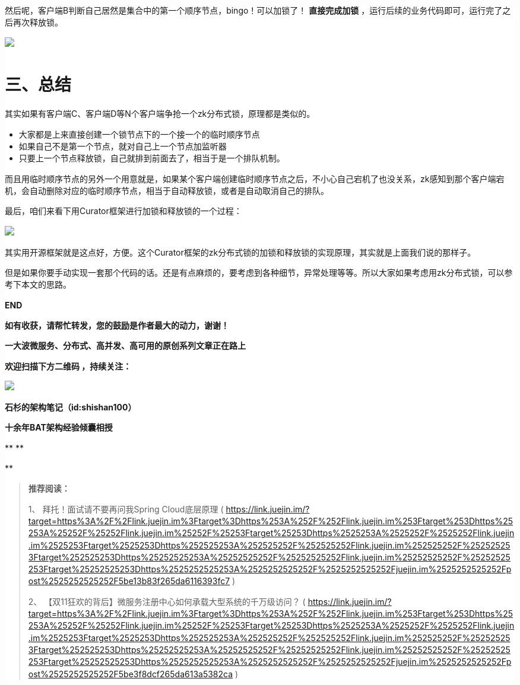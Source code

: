 然后呢，客户端B判断自己居然是集合中的第一个顺序节点，bingo！可以加锁了！ **直接完成加锁** ，运行后续的业务代码即可，运行完了之后再次释放锁。

![](https://user-gold-cdn.xitu.io/2018/11/30/1676531f71973f37?imageView2/0/w/1280/h/960/ignore-error/1)

# 三、总结 #

其实如果有客户端C、客户端D等N个客户端争抢一个zk分布式锁，原理都是类似的。

* 大家都是上来直接创建一个锁节点下的一个接一个的临时顺序节点
* 如果自己不是第一个节点，就对自己上一个节点加监听器
* 只要上一个节点释放锁，自己就排到前面去了，相当于是一个排队机制。

而且用临时顺序节点的另外一个用意就是，如果某个客户端创建临时顺序节点之后，不小心自己宕机了也没关系，zk感知到那个客户端宕机，会自动删除对应的临时顺序节点，相当于自动释放锁，或者是自动取消自己的排队。

最后，咱们来看下用Curator框架进行加锁和释放锁的一个过程：

![](https://user-gold-cdn.xitu.io/2018/11/30/167653218b18739b?imageView2/0/w/1280/h/960/ignore-error/1)

其实用开源框架就是这点好，方便。这个Curator框架的zk分布式锁的加锁和释放锁的实现原理，其实就是上面我们说的那样子。

但是如果你要手动实现一套那个代码的话。还是有点麻烦的，要考虑到各种细节，异常处理等等。所以大家如果考虑用zk分布式锁，可以参考下本文的思路。

**END**

**如有收获，请帮忙转发，您的鼓励是作者最大的动力，谢谢！**

**一大波微服务、分布式、高并发、高可用的原创系列文章正在路上**

****欢迎扫描下方二维码** ，持续关注：**

![](https://user-gold-cdn.xitu.io/2018/11/14/167127ebdf8586b2?imageView2/0/w/1280/h/960/ignore-error/1)

**石杉的架构笔记（id:shishan100）**

**十余年BAT架构经验倾囊相授**

**
**

**
> 
> **推荐阅读：**
> 
> 1、 拜托！面试请不要再问我Spring Cloud底层原理
> (
> https://link.juejin.im/?target=https%3A%2F%2Flink.juejin.im%3Ftarget%3Dhttps%253A%252F%252Flink.juejin.im%253Ftarget%253Dhttps%25253A%25252F%25252Flink.juejin.im%25252F%25253Ftarget%25253Dhttps%2525253A%2525252F%2525252Flink.juejin.im%2525253Ftarget%2525253Dhttps%252525253A%252525252F%252525252Flink.juejin.im%252525252F%252525253Ftarget%252525253Dhttps%25252525253A%25252525252F%25252525252Flink.juejin.im%25252525252F%25252525253Ftarget%25252525253Dhttps%2525252525253A%2525252525252F%2525252525252Fjuejin.im%2525252525252Fpost%2525252525252F5be13b83f265da6116393fc7
> )
> 
> 
> 
> 2、 【双11狂欢的背后】微服务注册中心如何承载大型系统的千万级访问？
> (
> https://link.juejin.im/?target=https%3A%2F%2Flink.juejin.im%3Ftarget%3Dhttps%253A%252F%252Flink.juejin.im%253Ftarget%253Dhttps%25253A%25252F%25252Flink.juejin.im%25252F%25253Ftarget%25253Dhttps%2525253A%2525252F%2525252Flink.juejin.im%2525253Ftarget%2525253Dhttps%252525253A%252525252F%252525252Flink.juejin.im%252525252F%252525253Ftarget%252525253Dhttps%25252525253A%25252525252F%25252525252Flink.juejin.im%25252525252F%25252525253Ftarget%25252525253Dhttps%2525252525253A%2525252525252F%2525252525252Fjuejin.im%2525252525252Fpost%2525252525252F5be3f8dcf265da613a5382ca
> )
> 
> 
> 